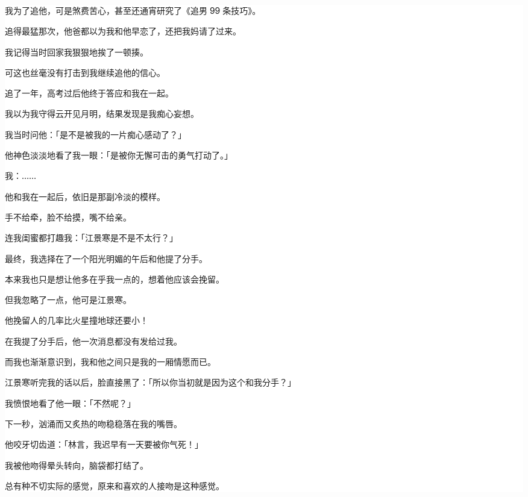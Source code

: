 
我为了追他，可是煞费苦心，甚至还通宵研究了《追男 99 条技巧》。


追得最猛那次，他爸都以为我和他早恋了，还把我妈请了过来。


我记得当时回家我狠狠地挨了一顿揍。


可这也丝毫没有打击到我继续追他的信心。


追了一年，高考过后他终于答应和我在一起。


我以为我守得云开见月明，结果发现是我痴心妄想。


我当时问他：「是不是被我的一片痴心感动了？」


他神色淡淡地看了我一眼：「是被你无懈可击的勇气打动了。」


我：……


他和我在一起后，依旧是那副冷淡的模样。


手不给牵，脸不给摸，嘴不给亲。


连我闺蜜都打趣我：「江景寒是不是不太行？」


最终，我选择在了一个阳光明媚的午后和他提了分手。


本来我也只是想让他多在乎我一点的，想着他应该会挽留。


但我忽略了一点，他可是江景寒。


他挽留人的几率比火星撞地球还要小！


在我提了分手后，他一次消息都没有发给过我。


而我也渐渐意识到，我和他之间只是我的一厢情愿而已。


江景寒听完我的话以后，脸直接黑了：「所以你当初就是因为这个和我分手？」


我愤恨地看了他一眼：「不然呢？」


下一秒，汹涌而又炙热的吻稳稳落在我的嘴唇。


他咬牙切齿道：「林言，我迟早有一天要被你气死！」


我被他吻得晕头转向，脑袋都打结了。


总有种不切实际的感觉，原来和喜欢的人接吻是这种感觉。

